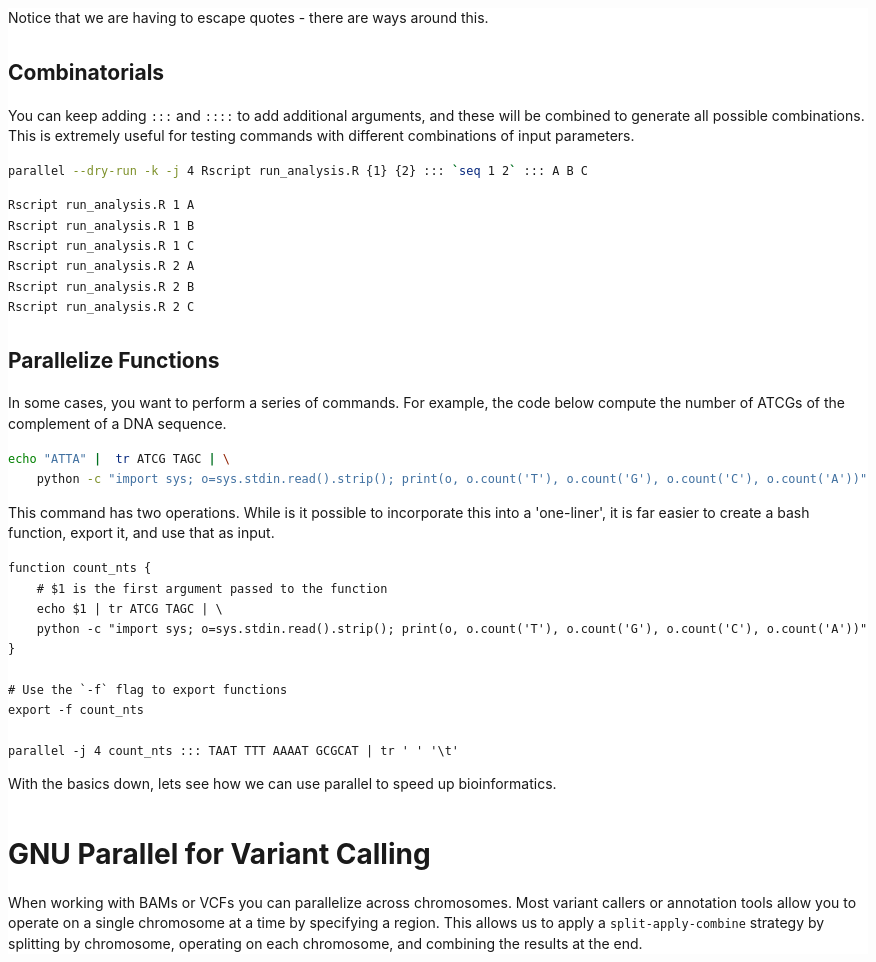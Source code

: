 Notice that we are having to escape quotes - there are ways around this.

## Combinatorials

You can keep adding `:::` and `::::` to add additional arguments, and these will be combined to generate all possible combinations. This is extremely useful for testing commands with different combinations of input parameters. 

```bash
parallel --dry-run -k -j 4 Rscript run_analysis.R {1} {2} ::: `seq 1 2` ::: A B C
```
```csv
Rscript run_analysis.R 1 A
Rscript run_analysis.R 1 B
Rscript run_analysis.R 1 C
Rscript run_analysis.R 2 A
Rscript run_analysis.R 2 B
Rscript run_analysis.R 2 C
```

## Parallelize Functions

In some cases, you want to perform a series of commands. For example, the code below compute the number of ATCGs of the complement of a DNA sequence. 

```bash
echo "ATTA" |  tr ATCG TAGC | \
    python -c "import sys; o=sys.stdin.read().strip(); print(o, o.count('T'), o.count('G'), o.count('C'), o.count('A'))"
```

This command has two operations. While is it possible to incorporate this into a 'one-liner', it is far easier to create a bash function, export it, and use that as input.

```shell 
function count_nts {
    # $1 is the first argument passed to the function
    echo $1 | tr ATCG TAGC | \
    python -c "import sys; o=sys.stdin.read().strip(); print(o, o.count('T'), o.count('G'), o.count('C'), o.count('A'))"
}

# Use the `-f` flag to export functions
export -f count_nts

parallel -j 4 count_nts ::: TAAT TTT AAAAT GCGCAT | tr ' ' '\t'

```

With the basics down, lets see how we can use parallel to speed up bioinformatics.

# GNU Parallel for Variant Calling

When working with BAMs or VCFs you can parallelize across chromosomes. Most variant callers or annotation tools allow you to operate on a single chromosome at a time by specifying a region. This allows us to apply a `split-apply-combine` strategy by splitting by chromosome, operating on each chromosome, and combining the results at the end.
